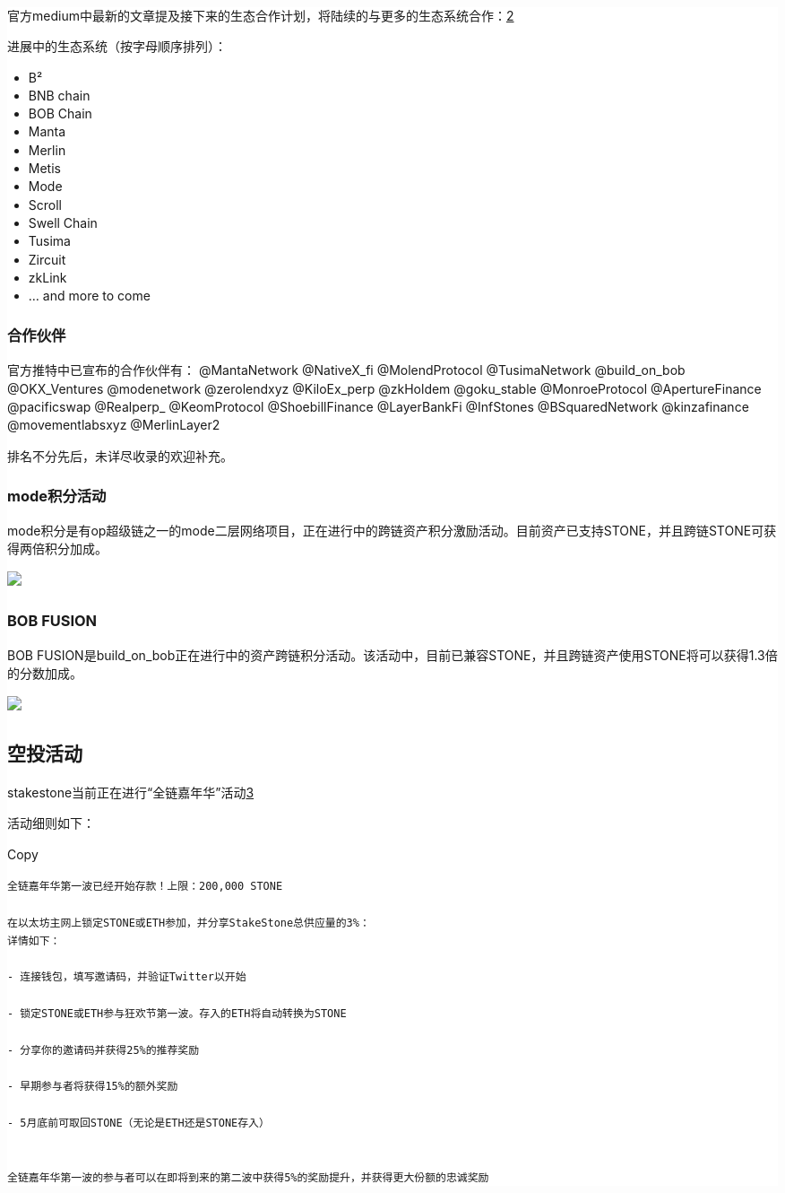 官方medium中最新的文章提及接下来的生态合作计划，将陆续的与更多的生态系统合作：[2](https://medium.com/@official\_42951/stakestone-omnichain-carnival-6a4fc10ebe4f)

进展中的生态系统（按字母顺序排列）：

* B²
* BNB chain
* BOB Chain
* Manta
* Merlin
* Metis
* Mode
* Scroll
* Swell Chain
* Tusima
* Zircuit
* zkLink
* … and more to come

### **合作伙伴**

官方推特中已宣布的合作伙伴有： @MantaNetwork @NativeX\_fi @MolendProtocol @TusimaNetwork @build\_on\_bob @OKX\_Ventures @modenetwork @zerolendxyz @KiloEx\_perp @zkHoldem @goku\_stable @MonroeProtocol @ApertureFinance @pacificswap @Realperp\_ @KeomProtocol @ShoebillFinance @LayerBankFi @InfStones @BSquaredNetwork @kinzafinance @movementlabsxyz @MerlinLayer2

排名不分先后，未详尽收录的欢迎补充。

### **mode积分活动**

mode积分是有op超级链之一的mode二层网络项目，正在进行中的跨链资产积分激励活动。目前资产已支持STONE，并且跨链STONE可获得两倍积分加成。

![](https://airdrop.wejoinweb3.com/\~gitbook/image?url=http%3A%2F%2Fbs-image-host.oss-cn-guangzhou.aliyuncs.com%2FPasted%2520image%252020240331221829.png.jpg\&width=768\&dpr=4\&quality=100\&sign=8606dcdc\&sv=1)

### **BOB FUSION**

BOB FUSION是build\_on\_bob正在进行中的资产跨链积分活动。该活动中，目前已兼容STONE，并且跨链资产使用STONE将可以获得1.3倍的分数加成。

![](https://airdrop.wejoinweb3.com/\~gitbook/image?url=http%3A%2F%2Fbs-image-host.oss-cn-guangzhou.aliyuncs.com%2FPasted%2520image%252020240331221628.png.jpg\&width=768\&dpr=4\&quality=100\&sign=4de2f7fb\&sv=1)

## 空投活动 <a href="#kong-tou-huo-dong" id="kong-tou-huo-dong"></a>

stakestone当前正在进行“全链嘉年华”活动[3](https://twitter.com/Stake\_Stone/status/1774074965807321538)

活动细则如下：

Copy

```
全链嘉年华第一波已经开始存款！上限：200,000 STONE

在以太坊主网上锁定STONE或ETH参加，并分享StakeStone总供应量的3%：  
详情如下：

- 连接钱包，填写邀请码，并验证Twitter以开始
    
- 锁定STONE或ETH参与狂欢节第一波。存入的ETH将自动转换为STONE
    
- 分享你的邀请码并获得25%的推荐奖励
    
- 早期参与者将获得15%的额外奖励
    
- 5月底前可取回STONE（无论是ETH还是STONE存入）
    

全链嘉年华第一波的参与者可以在即将到来的第二波中获得5%的奖励提升，并获得更大份额的忠诚奖励
```